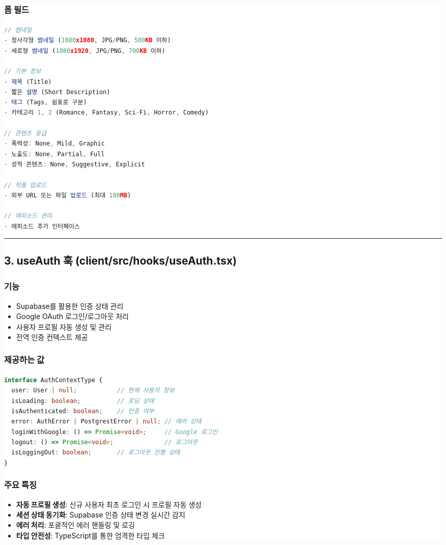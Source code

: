 ### 폼 필드
```typescript
// 썸네일
- 정사각형 썸네일 (1080x1080, JPG/PNG, 500KB 이하)
- 세로형 썸네일 (1080x1920, JPG/PNG, 700KB 이하)

// 기본 정보
- 제목 (Title)
- 짧은 설명 (Short Description)
- 태그 (Tags, 쉼표로 구분)
- 카테고리 1, 2 (Romance, Fantasy, Sci-Fi, Horror, Comedy)

// 콘텐츠 등급
- 폭력성: None, Mild, Graphic
- 노출도: None, Partial, Full
- 성적 콘텐츠: None, Suggestive, Explicit

// 작품 업로드
- 외부 URL 또는 파일 업로드 (최대 100MB)

// 에피소드 관리
- 에피소드 추가 인터페이스
```

---

## 3. useAuth 훅 (client/src/hooks/useAuth.tsx)

### 기능
- Supabase를 활용한 인증 상태 관리
- Google OAuth 로그인/로그아웃 처리
- 사용자 프로필 자동 생성 및 관리
- 전역 인증 컨텍스트 제공

### 제공하는 값
```typescript
interface AuthContextType {
  user: User | null;           // 현재 사용자 정보
  isLoading: boolean;          // 로딩 상태
  isAuthenticated: boolean;    // 인증 여부
  error: AuthError | PostgrestError | null; // 에러 상태
  loginWithGoogle: () => Promise<void>;     // Google 로그인
  logout: () => Promise<void>;              // 로그아웃
  isLoggingOut: boolean;       // 로그아웃 진행 상태
}
```

### 주요 특징
- **자동 프로필 생성**: 신규 사용자 최초 로그인 시 프로필 자동 생성
- **세션 상태 동기화**: Supabase 인증 상태 변경 실시간 감지
- **에러 처리**: 포괄적인 에러 핸들링 및 로깅
- **타입 안전성**: TypeScript를 통한 엄격한 타입 체크
